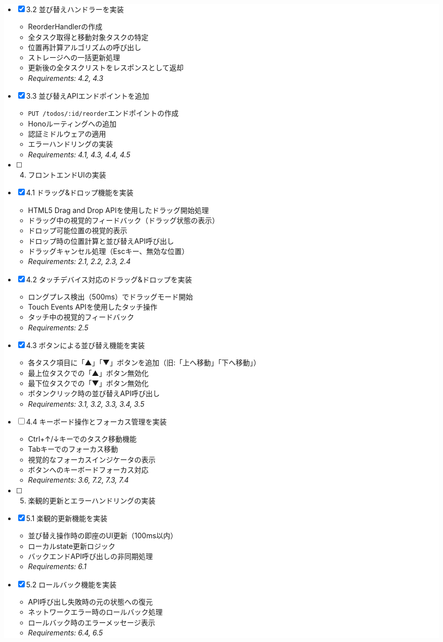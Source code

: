 - [x] 3.2 並び替えハンドラーを実装
  - ReorderHandlerの作成
  - 全タスク取得と移動対象タスクの特定
  - 位置再計算アルゴリズムの呼び出し
  - ストレージへの一括更新処理
  - 更新後の全タスクリストをレスポンスとして返却
  - _Requirements: 4.2, 4.3_

- [x] 3.3 並び替えAPIエンドポイントを追加
  - `PUT /todos/:id/reorder`エンドポイントの作成
  - Honoルーティングへの追加
  - 認証ミドルウェアの適用
  - エラーハンドリングの実装
  - _Requirements: 4.1, 4.3, 4.4, 4.5_

- [ ] 4. フロントエンドUIの実装
- [x] 4.1 ドラッグ&ドロップ機能を実装
  - HTML5 Drag and Drop APIを使用したドラッグ開始処理
  - ドラッグ中の視覚的フィードバック（ドラッグ状態の表示）
  - ドロップ可能位置の視覚的表示
  - ドロップ時の位置計算と並び替えAPI呼び出し
  - ドラッグキャンセル処理（Escキー、無効な位置）
  - _Requirements: 2.1, 2.2, 2.3, 2.4_

- [x] 4.2 タッチデバイス対応のドラッグ&ドロップを実装
  - ロングプレス検出（500ms）でドラッグモード開始
  - Touch Events APIを使用したタッチ操作
  - タッチ中の視覚的フィードバック
  - _Requirements: 2.5_

- [x] 4.3 ボタンによる並び替え機能を実装
  - 各タスク項目に「▲」「▼」ボタンを追加（旧:「上へ移動」「下へ移動」）
  - 最上位タスクでの「▲」ボタン無効化
  - 最下位タスクでの「▼」ボタン無効化
  - ボタンクリック時の並び替えAPI呼び出し
  - _Requirements: 3.1, 3.2, 3.3, 3.4, 3.5_

- [ ] 4.4 キーボード操作とフォーカス管理を実装
  - Ctrl+↑/↓キーでのタスク移動機能
  - Tabキーでのフォーカス移動
  - 視覚的なフォーカスインジケータの表示
  - ボタンへのキーボードフォーカス対応
  - _Requirements: 3.6, 7.2, 7.3, 7.4_

- [ ] 5. 楽観的更新とエラーハンドリングの実装
- [x] 5.1 楽観的更新機能を実装
  - 並び替え操作時の即座のUI更新（100ms以内）
  - ローカルstate更新ロジック
  - バックエンドAPI呼び出しの非同期処理
  - _Requirements: 6.1_

- [x] 5.2 ロールバック機能を実装
  - API呼び出し失敗時の元の状態への復元
  - ネットワークエラー時のロールバック処理
  - ロールバック時のエラーメッセージ表示
  - _Requirements: 6.4, 6.5_

